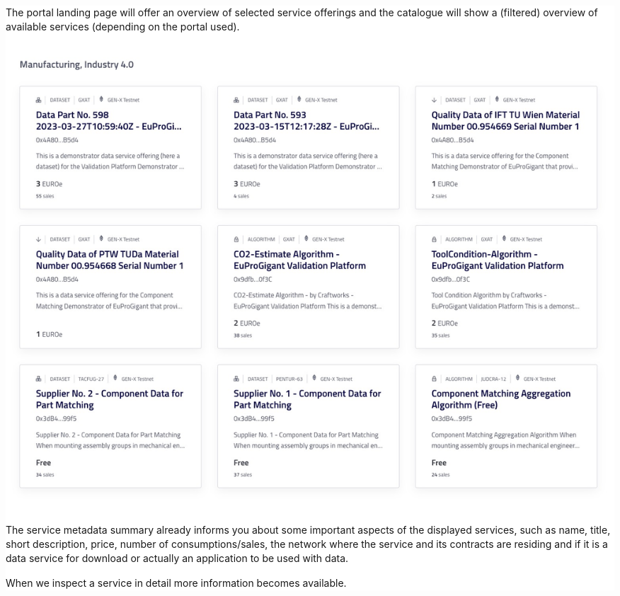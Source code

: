 The portal landing page will offer an overview of selected service offerings and the catalogue will show a (filtered) overview of available services (depending on the portal used).

![Portal Assets Overview](../assets/community%20onboarding/community_onboarding_12.jpg)

The service metadata summary already informs you about some important aspects of the displayed services, such as name, title, short description, price, number of consumptions/sales, the network where the service and its contracts are residing and if it is a data service for download or actually an application to be used with data. 

When we inspect a service in detail more information becomes available.
